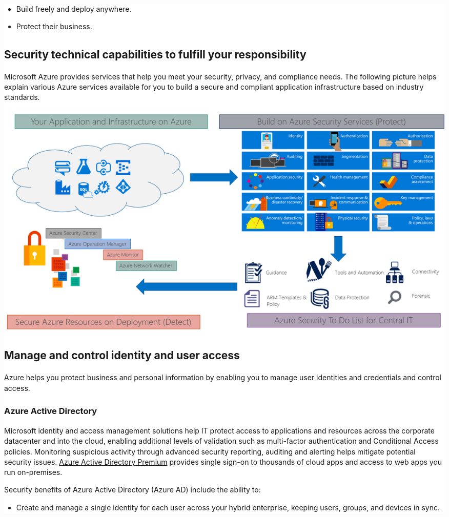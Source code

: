 - Build freely and deploy anywhere.

- Protect their business.

## Security technical capabilities to fulfill your responsibility

Microsoft Azure provides services that help you meet your security, privacy, and compliance needs. The following picture helps explain various Azure services available for you to build a secure and compliant application infrastructure based on industry standards.

![Available security technical capabilities- Big picture](./media/technical-capabilities/azure-security-technical-capabilities-fig1.png)

## Manage and control identity and user access

Azure helps you protect business and personal information by enabling you to manage user identities and credentials and control access.

### Azure Active Directory

Microsoft identity and access management solutions help IT protect access to applications and resources across the corporate datacenter and into the cloud, enabling additional levels of validation such as multi-factor authentication and Conditional Access policies. Monitoring suspicious activity through advanced security reporting, auditing and alerting helps mitigate potential security issues. [Azure Active Directory Premium](../../active-directory/fundamentals/active-directory-whatis.md) provides single sign-on to thousands of cloud apps and access to web apps you run on-premises.

Security benefits of Azure Active Directory (Azure AD) include the ability to:

- Create and manage a single identity for each user across your hybrid enterprise, keeping users, groups, and devices in sync.
